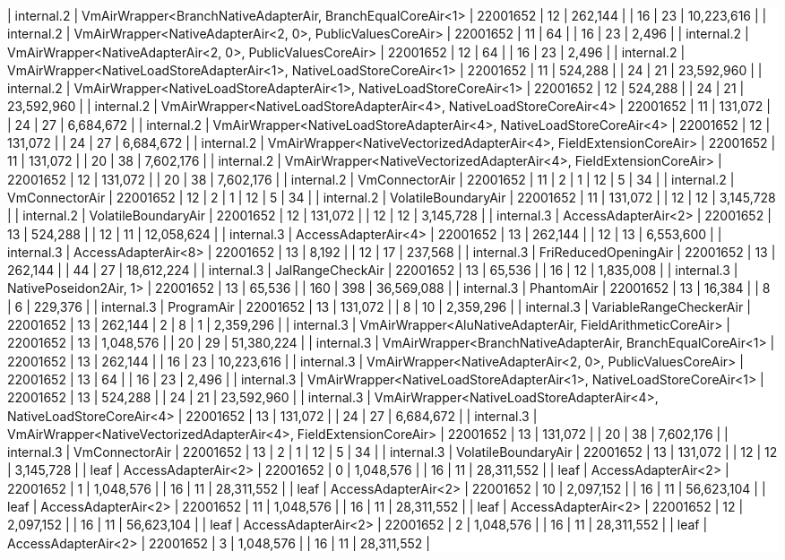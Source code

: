 | internal.2 | VmAirWrapper<BranchNativeAdapterAir, BranchEqualCoreAir<1> | 22001652 | 12 | 262,144 |  | 16 | 23 | 10,223,616 | 
| internal.2 | VmAirWrapper<NativeAdapterAir<2, 0>, PublicValuesCoreAir> | 22001652 | 11 | 64 |  | 16 | 23 | 2,496 | 
| internal.2 | VmAirWrapper<NativeAdapterAir<2, 0>, PublicValuesCoreAir> | 22001652 | 12 | 64 |  | 16 | 23 | 2,496 | 
| internal.2 | VmAirWrapper<NativeLoadStoreAdapterAir<1>, NativeLoadStoreCoreAir<1> | 22001652 | 11 | 524,288 |  | 24 | 21 | 23,592,960 | 
| internal.2 | VmAirWrapper<NativeLoadStoreAdapterAir<1>, NativeLoadStoreCoreAir<1> | 22001652 | 12 | 524,288 |  | 24 | 21 | 23,592,960 | 
| internal.2 | VmAirWrapper<NativeLoadStoreAdapterAir<4>, NativeLoadStoreCoreAir<4> | 22001652 | 11 | 131,072 |  | 24 | 27 | 6,684,672 | 
| internal.2 | VmAirWrapper<NativeLoadStoreAdapterAir<4>, NativeLoadStoreCoreAir<4> | 22001652 | 12 | 131,072 |  | 24 | 27 | 6,684,672 | 
| internal.2 | VmAirWrapper<NativeVectorizedAdapterAir<4>, FieldExtensionCoreAir> | 22001652 | 11 | 131,072 |  | 20 | 38 | 7,602,176 | 
| internal.2 | VmAirWrapper<NativeVectorizedAdapterAir<4>, FieldExtensionCoreAir> | 22001652 | 12 | 131,072 |  | 20 | 38 | 7,602,176 | 
| internal.2 | VmConnectorAir | 22001652 | 11 | 2 | 1 | 12 | 5 | 34 | 
| internal.2 | VmConnectorAir | 22001652 | 12 | 2 | 1 | 12 | 5 | 34 | 
| internal.2 | VolatileBoundaryAir | 22001652 | 11 | 131,072 |  | 12 | 12 | 3,145,728 | 
| internal.2 | VolatileBoundaryAir | 22001652 | 12 | 131,072 |  | 12 | 12 | 3,145,728 | 
| internal.3 | AccessAdapterAir<2> | 22001652 | 13 | 524,288 |  | 12 | 11 | 12,058,624 | 
| internal.3 | AccessAdapterAir<4> | 22001652 | 13 | 262,144 |  | 12 | 13 | 6,553,600 | 
| internal.3 | AccessAdapterAir<8> | 22001652 | 13 | 8,192 |  | 12 | 17 | 237,568 | 
| internal.3 | FriReducedOpeningAir | 22001652 | 13 | 262,144 |  | 44 | 27 | 18,612,224 | 
| internal.3 | JalRangeCheckAir | 22001652 | 13 | 65,536 |  | 16 | 12 | 1,835,008 | 
| internal.3 | NativePoseidon2Air<BabyBearParameters>, 1> | 22001652 | 13 | 65,536 |  | 160 | 398 | 36,569,088 | 
| internal.3 | PhantomAir | 22001652 | 13 | 16,384 |  | 8 | 6 | 229,376 | 
| internal.3 | ProgramAir | 22001652 | 13 | 131,072 |  | 8 | 10 | 2,359,296 | 
| internal.3 | VariableRangeCheckerAir | 22001652 | 13 | 262,144 | 2 | 8 | 1 | 2,359,296 | 
| internal.3 | VmAirWrapper<AluNativeAdapterAir, FieldArithmeticCoreAir> | 22001652 | 13 | 1,048,576 |  | 20 | 29 | 51,380,224 | 
| internal.3 | VmAirWrapper<BranchNativeAdapterAir, BranchEqualCoreAir<1> | 22001652 | 13 | 262,144 |  | 16 | 23 | 10,223,616 | 
| internal.3 | VmAirWrapper<NativeAdapterAir<2, 0>, PublicValuesCoreAir> | 22001652 | 13 | 64 |  | 16 | 23 | 2,496 | 
| internal.3 | VmAirWrapper<NativeLoadStoreAdapterAir<1>, NativeLoadStoreCoreAir<1> | 22001652 | 13 | 524,288 |  | 24 | 21 | 23,592,960 | 
| internal.3 | VmAirWrapper<NativeLoadStoreAdapterAir<4>, NativeLoadStoreCoreAir<4> | 22001652 | 13 | 131,072 |  | 24 | 27 | 6,684,672 | 
| internal.3 | VmAirWrapper<NativeVectorizedAdapterAir<4>, FieldExtensionCoreAir> | 22001652 | 13 | 131,072 |  | 20 | 38 | 7,602,176 | 
| internal.3 | VmConnectorAir | 22001652 | 13 | 2 | 1 | 12 | 5 | 34 | 
| internal.3 | VolatileBoundaryAir | 22001652 | 13 | 131,072 |  | 12 | 12 | 3,145,728 | 
| leaf | AccessAdapterAir<2> | 22001652 | 0 | 1,048,576 |  | 16 | 11 | 28,311,552 | 
| leaf | AccessAdapterAir<2> | 22001652 | 1 | 1,048,576 |  | 16 | 11 | 28,311,552 | 
| leaf | AccessAdapterAir<2> | 22001652 | 10 | 2,097,152 |  | 16 | 11 | 56,623,104 | 
| leaf | AccessAdapterAir<2> | 22001652 | 11 | 1,048,576 |  | 16 | 11 | 28,311,552 | 
| leaf | AccessAdapterAir<2> | 22001652 | 12 | 2,097,152 |  | 16 | 11 | 56,623,104 | 
| leaf | AccessAdapterAir<2> | 22001652 | 2 | 1,048,576 |  | 16 | 11 | 28,311,552 | 
| leaf | AccessAdapterAir<2> | 22001652 | 3 | 1,048,576 |  | 16 | 11 | 28,311,552 | 